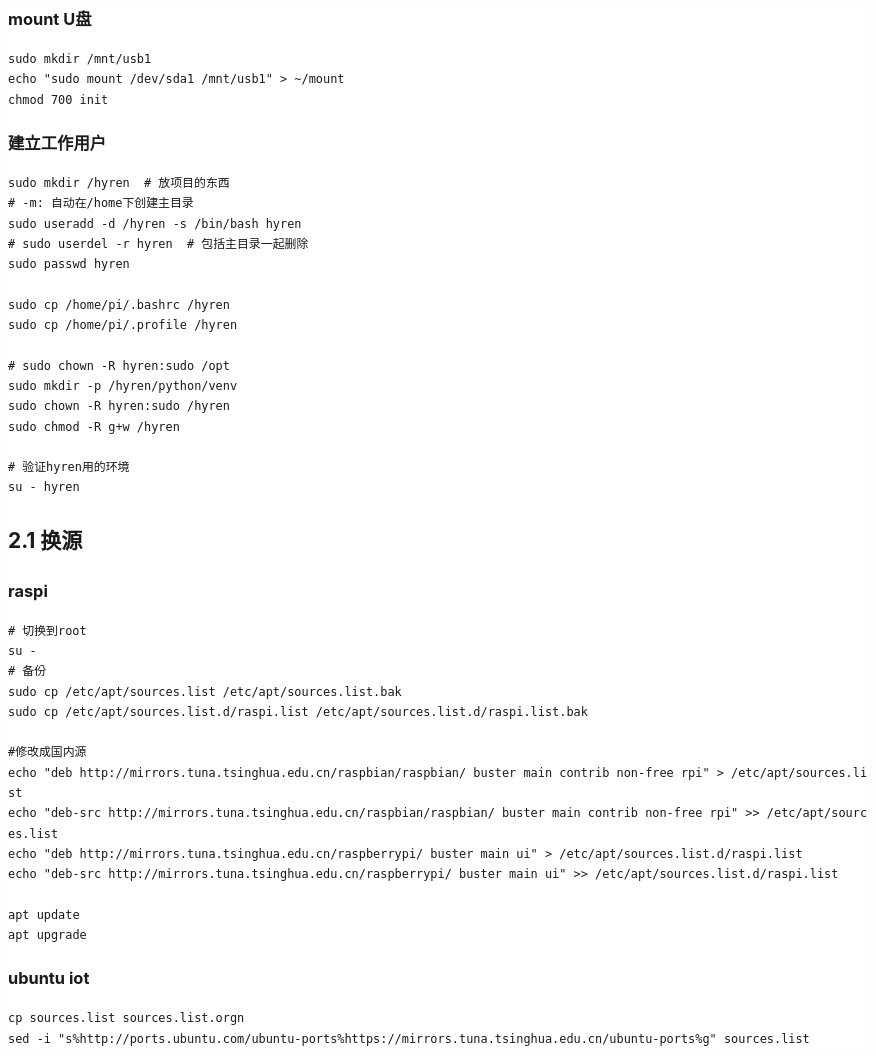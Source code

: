 ### mount U盘
```shell
sudo mkdir /mnt/usb1
echo "sudo mount /dev/sda1 /mnt/usb1" > ~/mount
chmod 700 init
```

### 建立工作用户
```shell
sudo mkdir /hyren  # 放项目的东西
# -m: 自动在/home下创建主目录
sudo useradd -d /hyren -s /bin/bash hyren
# sudo userdel -r hyren  # 包括主目录一起删除
sudo passwd hyren

sudo cp /home/pi/.bashrc /hyren
sudo cp /home/pi/.profile /hyren

# sudo chown -R hyren:sudo /opt
sudo mkdir -p /hyren/python/venv
sudo chown -R hyren:sudo /hyren
sudo chmod -R g+w /hyren

# 验证hyren用的环境
su - hyren
```

## 2.1 换源
### raspi
```shell
# 切换到root
su -
# 备份
sudo cp /etc/apt/sources.list /etc/apt/sources.list.bak
sudo cp /etc/apt/sources.list.d/raspi.list /etc/apt/sources.list.d/raspi.list.bak

#修改成国内源
echo "deb http://mirrors.tuna.tsinghua.edu.cn/raspbian/raspbian/ buster main contrib non-free rpi" > /etc/apt/sources.list
echo "deb-src http://mirrors.tuna.tsinghua.edu.cn/raspbian/raspbian/ buster main contrib non-free rpi" >> /etc/apt/sources.list
echo "deb http://mirrors.tuna.tsinghua.edu.cn/raspberrypi/ buster main ui" > /etc/apt/sources.list.d/raspi.list
echo "deb-src http://mirrors.tuna.tsinghua.edu.cn/raspberrypi/ buster main ui" >> /etc/apt/sources.list.d/raspi.list

apt update
apt upgrade
```
### ubuntu iot
```shell
cp sources.list sources.list.orgn
sed -i "s%http://ports.ubuntu.com/ubuntu-ports%https://mirrors.tuna.tsinghua.edu.cn/ubuntu-ports%g" sources.list
```
